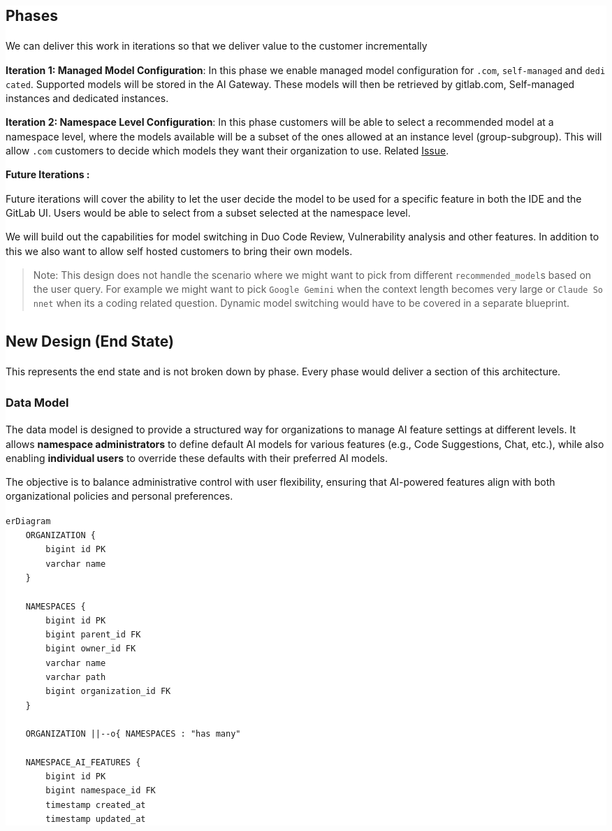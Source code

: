 ## Phases

We can deliver this work in iterations so that we deliver value to the customer incrementally

**Iteration 1: Managed Model Configuration**: In this phase we enable managed model configuration for `.com`, `self-managed` and `dedicated`. Supported models will be stored in the AI Gateway. These models will then be retrieved by gitlab.com, Self-managed instances and dedicated instances.

**Iteration 2: Namespace Level Configuration**: In this phase customers will be able to select a recommended model at a namespace level, where the models available will be a subset of the ones allowed at an instance level (group-subgroup). This will allow `.com` customers to decide which models they want their organization to use. Related [Issue](https://gitlab.com/gitlab-org/gitlab/-/issues/514948).

**Future Iterations :**

Future iterations will cover the ability to let the user decide the model to be used for a specific feature in both the IDE and the GitLab UI. Users would be able to select from a subset selected at the namespace level.

We will build out the capabilities for model switching in Duo Code Review, Vulnerability analysis and other features. In addition to this we also want to allow self hosted customers to bring their own models.

> Note: This design does not handle the scenario where we might want to pick from different `recommended_model`s based on the user query. For example we might want to pick `Google Gemini` when the context length becomes very large or `Claude Sonnet` when its a coding related question. Dynamic model switching would have to be covered in a separate blueprint.

## New Design (End State)

This represents the end state and is not broken down by phase. Every phase would deliver a section of this architecture.

### Data Model

The data model is designed to provide a structured way for organizations to manage AI feature settings at different levels. It allows **namespace administrators** to define default AI models for various features (e.g., Code Suggestions, Chat, etc.), while also enabling **individual users** to override these defaults with their preferred AI models.

The objective is to balance administrative control with user flexibility, ensuring that AI-powered features align with both organizational policies and personal preferences.

```mermaid
erDiagram
    ORGANIZATION {
        bigint id PK
        varchar name
    }

    NAMESPACES {
        bigint id PK
        bigint parent_id FK
        bigint owner_id FK
        varchar name
        varchar path
        bigint organization_id FK
    }

    ORGANIZATION ||--o{ NAMESPACES : "has many"

    NAMESPACE_AI_FEATURES {
        bigint id PK
        bigint namespace_id FK
        timestamp created_at
        timestamp updated_at
```